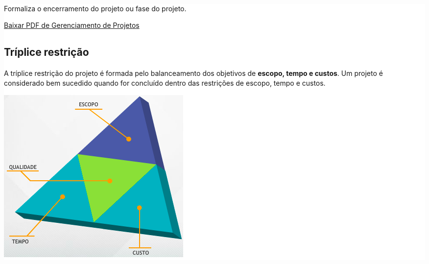 Formaliza o encerramento do projeto ou fase do projeto.

[Baixar PDF de Gerenciamento de Projetos](../../media/gestao_de_projetos/aula01/pdf/gerenciamento_de_projetos.pdf)


## Tríplice restrição 

A tríplice restrição do projeto é formada pelo balanceamento dos objetivos de **escopo, tempo e custos**. Um projeto é considerado bem sucedido quando for concluído dentro das restrições de escopo, tempo e custos.

![Tríplice Resrição](../../media/gestao_de_projetos/aula01/img/triplice_restricao.png)